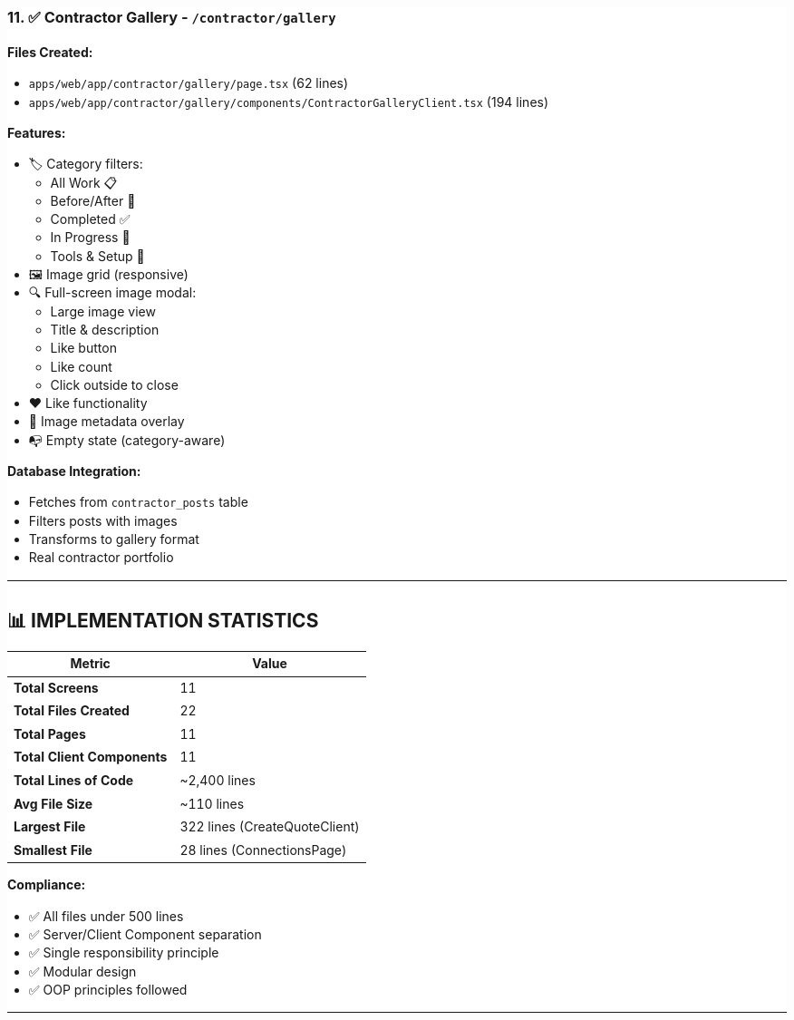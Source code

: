 
### **11. ✅ Contractor Gallery** - `/contractor/gallery`

**Files Created:**
- `apps/web/app/contractor/gallery/page.tsx` (62 lines)
- `apps/web/app/contractor/gallery/components/ContractorGalleryClient.tsx` (194 lines)

**Features:**
- 🏷️ Category filters:
  - All Work 📋
  - Before/After 🔄
  - Completed ✅
  - In Progress 🚧
  - Tools & Setup 🔧
- 🖼️ Image grid (responsive)
- 🔍 Full-screen image modal:
  - Large image view
  - Title & description
  - Like button
  - Like count
  - Click outside to close
- ❤️ Like functionality
- 📝 Image metadata overlay
- 📭 Empty state (category-aware)

**Database Integration:**
- Fetches from `contractor_posts` table
- Filters posts with images
- Transforms to gallery format
- Real contractor portfolio

---

## 📊 **IMPLEMENTATION STATISTICS**

| Metric | Value |
|--------|-------|
| **Total Screens** | 11 |
| **Total Files Created** | 22 |
| **Total Pages** | 11 |
| **Total Client Components** | 11 |
| **Total Lines of Code** | ~2,400 lines |
| **Avg File Size** | ~110 lines |
| **Largest File** | 322 lines (CreateQuoteClient) |
| **Smallest File** | 28 lines (ConnectionsPage) |

**Compliance:**
- ✅ All files under 500 lines
- ✅ Server/Client Component separation
- ✅ Single responsibility principle
- ✅ Modular design
- ✅ OOP principles followed

---